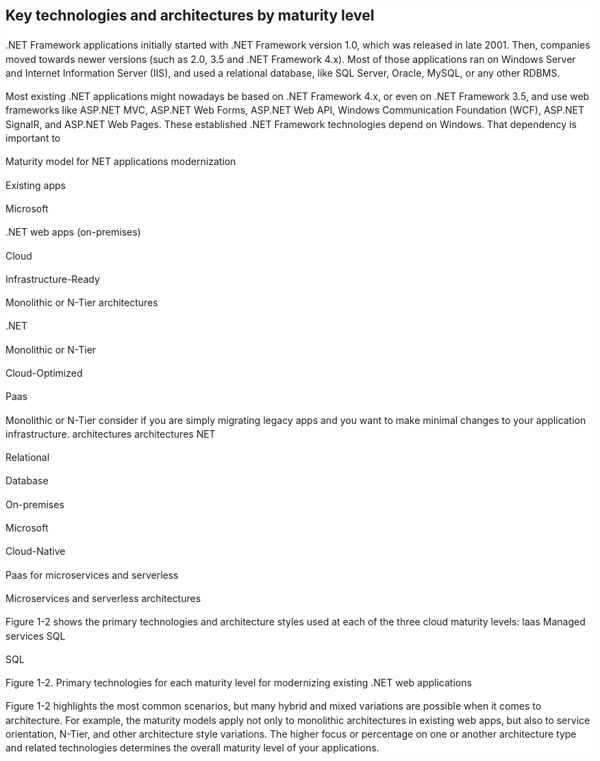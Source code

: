 ## Key technologies and architectures by maturity level

.NET Framework applications initially started with .NET Framework version 1.0, which was released in late 2001. Then, companies moved towards newer versions (such as 2.0, 3.5 and .NET Framework 4.x). Most of those applications ran on Windows Server and Internet Information Server (IIS), and used a relational database, like SQL Server, Oracle, MySQL, or any other RDBMS.

Most existing .NET applications might nowadays be based on .NET Framework 4.x, or even on .NET Framework 3.5, and use web frameworks like ASP.NET MVC, ASP.NET Web Forms, ASP.NET Web API, Windows Communication Foundation (WCF), ASP.NET SignalR, and ASP.NET Web Pages. These established .NET Framework technologies depend on Windows. That dependency is important to

Maturity model for NET applications modernization

Existing apps

Microsoft

.NET web apps (on-premises)

Cloud

Infrastructure-Ready

Monolithic or N-Tier architectures

.NET

Monolithic or N-Tier

Cloud-Optimized

Paas

Monolithic or N-Tier consider if you are simply migrating legacy apps and you want to make minimal changes to your application infrastructure. architectures architectures NET

Relational

Database

On-premises

Microsoft

Cloud-Native

Paas for microservices and serverless

Microservices and serverless architectures

Figure 1-2 shows the primary technologies and architecture styles used at each of the three cloud maturity levels: laas Managed services SQL

SQL

Figure 1-2. Primary technologies for each maturity level for modernizing existing .NET web applications



Figure 1-2 highlights the most common scenarios, but many hybrid and mixed variations are possible when it comes to architecture. For example, the maturity models apply not only to monolithic architectures in existing web apps, but also to service orientation, N-Tier, and other architecture style variations. The higher focus or percentage on one or another architecture type and related technologies determines the overall maturity level of your applications.
